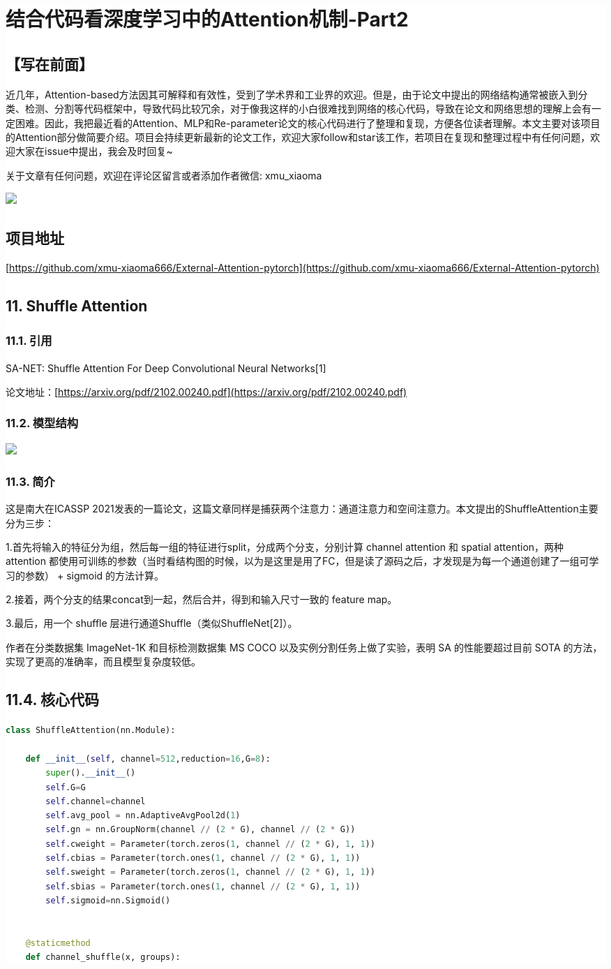 # 结合代码看深度学习中的Attention机制-Part2


## 【写在前面】

近几年，Attention-based方法因其可解释和有效性，受到了学术界和工业界的欢迎。但是，由于论文中提出的网络结构通常被嵌入到分类、检测、分割等代码框架中，导致代码比较冗余，对于像我这样的小白很难找到网络的核心代码，导致在论文和网络思想的理解上会有一定困难。因此，我把最近看的Attention、MLP和Re-parameter论文的核心代码进行了整理和复现，方便各位读者理解。本文主要对该项目的Attention部分做简要介绍。项目会持续更新最新的论文工作，欢迎大家follow和star该工作，若项目在复现和整理过程中有任何问题，欢迎大家在issue中提出，我会及时回复~

关于文章有任何问题，欢迎在评论区留言或者添加作者微信: xmu_xiaoma

![](https://secure.wostatic.cn/static%2F5B1tWMAjt2YJQd9z9EABjd%2Fimage.png?auth_key=1625192410-vVkvEdUSDu51dvR73WasHs-0-67dc44a9200b0c40d55f13a5ee76dcc8&image_process=resize,w_394)

## 项目地址

[https://github.com/xmu-xiaoma666/External-Attention-pytorch](https://github.com/xmu-xiaoma666/External-Attention-pytorch)

## 11. Shuffle Attention

### 11.1. 引用

SA-NET: Shuffle Attention For Deep Convolutional Neural Networks[1]

论文地址：[https://arxiv.org/pdf/2102.00240.pdf](https://arxiv.org/pdf/2102.00240.pdf)

### 11.2. 模型结构

![](https://secure.wostatic.cn/static%2Fn3orMgeUCqTpseFUVVdkgV%2Fimage.png?auth_key=1625192410-9Pettyit1R7yBNwmp7BNTm-0-29f97272b85bb6dc126a2a95f7e8acef&image_process=resize,w_616)

### 11.3. 简介

这是南大在ICASSP 2021发表的一篇论文，这篇文章同样是捕获两个注意力：通道注意力和空间注意力。本文提出的ShuffleAttention主要分为三步：

1.首先将输入的特征分为组，然后每一组的特征进行split，分成两个分支，分别计算 channel attention 和 spatial attention，两种 attention 都使用可训练的参数（当时看结构图的时候，以为是这里是用了FC，但是读了源码之后，才发现是为每一个通道创建了一组可学习的参数） + sigmoid 的方法计算。

2.接着，两个分支的结果concat到一起，然后合并，得到和输入尺寸一致的 feature map。

3.最后，用一个 shuffle 层进行通道Shuffle（类似ShuffleNet[2]）。


作者在分类数据集 ImageNet-1K 和目标检测数据集 MS COCO 以及实例分割任务上做了实验，表明 SA 的性能要超过目前 SOTA 的方法，实现了更高的准确率，而且模型复杂度较低。


## 11.4. 核心代码

```python
class ShuffleAttention(nn.Module):

    def __init__(self, channel=512,reduction=16,G=8):
        super().__init__()
        self.G=G
        self.channel=channel
        self.avg_pool = nn.AdaptiveAvgPool2d(1)
        self.gn = nn.GroupNorm(channel // (2 * G), channel // (2 * G))
        self.cweight = Parameter(torch.zeros(1, channel // (2 * G), 1, 1))
        self.cbias = Parameter(torch.ones(1, channel // (2 * G), 1, 1))
        self.sweight = Parameter(torch.zeros(1, channel // (2 * G), 1, 1))
        self.sbias = Parameter(torch.ones(1, channel // (2 * G), 1, 1))
        self.sigmoid=nn.Sigmoid()


    @staticmethod
    def channel_shuffle(x, groups):
```